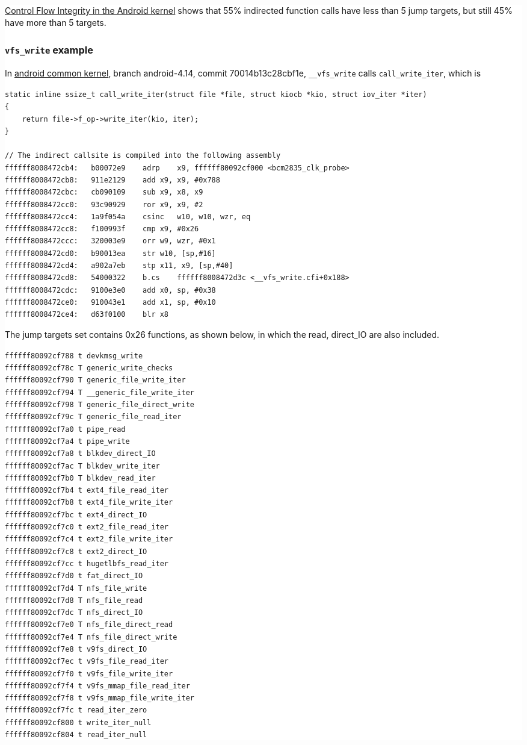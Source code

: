 [Control Flow Integrity in the Android kernel](https://android-developers.googleblog.com/2018/10/control-flow-integrity-in-android-kernel.html) shows that 55% indirected function calls have less than 5 jump targets, but still 45% have more than 5 targets.

### `vfs_write` example
In [android common kernel](https://android.googlesource.com/kernel/common), branch android-4.14, commit 70014b13c28cbf1e,
`__vfs_write` calls `call_write_iter`, which is
```
static inline ssize_t call_write_iter(struct file *file, struct kiocb *kio, struct iov_iter *iter)
{
	return file->f_op->write_iter(kio, iter);
}

// The indirect callsite is compiled into the following assembly
ffffff8008472cb4:	b00072e9 	adrp	x9, ffffff80092cf000 <bcm2835_clk_probe>
ffffff8008472cb8:	911e2129 	add	x9, x9, #0x788
ffffff8008472cbc:	cb090109 	sub	x9, x8, x9
ffffff8008472cc0:	93c90929 	ror	x9, x9, #2
ffffff8008472cc4:	1a9f054a 	csinc	w10, w10, wzr, eq
ffffff8008472cc8:	f100993f 	cmp	x9, #0x26
ffffff8008472ccc:	320003e9 	orr	w9, wzr, #0x1
ffffff8008472cd0:	b90013ea 	str	w10, [sp,#16]
ffffff8008472cd4:	a902a7eb 	stp	x11, x9, [sp,#40]
ffffff8008472cd8:	54000322 	b.cs	ffffff8008472d3c <__vfs_write.cfi+0x188>
ffffff8008472cdc:	9100e3e0 	add	x0, sp, #0x38
ffffff8008472ce0:	910043e1 	add	x1, sp, #0x10
ffffff8008472ce4:	d63f0100 	blr	x8
```
The jump targets set contains 0x26 functions, as shown below, in which the read, direct_IO are also included.
```
ffffff80092cf788 t devkmsg_write
ffffff80092cf78c T generic_write_checks
ffffff80092cf790 T generic_file_write_iter
ffffff80092cf794 T __generic_file_write_iter
ffffff80092cf798 T generic_file_direct_write
ffffff80092cf79c T generic_file_read_iter
ffffff80092cf7a0 t pipe_read
ffffff80092cf7a4 t pipe_write
ffffff80092cf7a8 t blkdev_direct_IO
ffffff80092cf7ac T blkdev_write_iter
ffffff80092cf7b0 T blkdev_read_iter
ffffff80092cf7b4 t ext4_file_read_iter
ffffff80092cf7b8 t ext4_file_write_iter
ffffff80092cf7bc t ext4_direct_IO
ffffff80092cf7c0 t ext2_file_read_iter
ffffff80092cf7c4 t ext2_file_write_iter
ffffff80092cf7c8 t ext2_direct_IO
ffffff80092cf7cc t hugetlbfs_read_iter
ffffff80092cf7d0 t fat_direct_IO
ffffff80092cf7d4 T nfs_file_write
ffffff80092cf7d8 T nfs_file_read
ffffff80092cf7dc T nfs_direct_IO
ffffff80092cf7e0 T nfs_file_direct_read
ffffff80092cf7e4 T nfs_file_direct_write
ffffff80092cf7e8 t v9fs_direct_IO
ffffff80092cf7ec t v9fs_file_read_iter
ffffff80092cf7f0 t v9fs_file_write_iter
ffffff80092cf7f4 t v9fs_mmap_file_read_iter
ffffff80092cf7f8 t v9fs_mmap_file_write_iter
ffffff80092cf7fc t read_iter_zero
ffffff80092cf800 t write_iter_null
ffffff80092cf804 t read_iter_null
```
